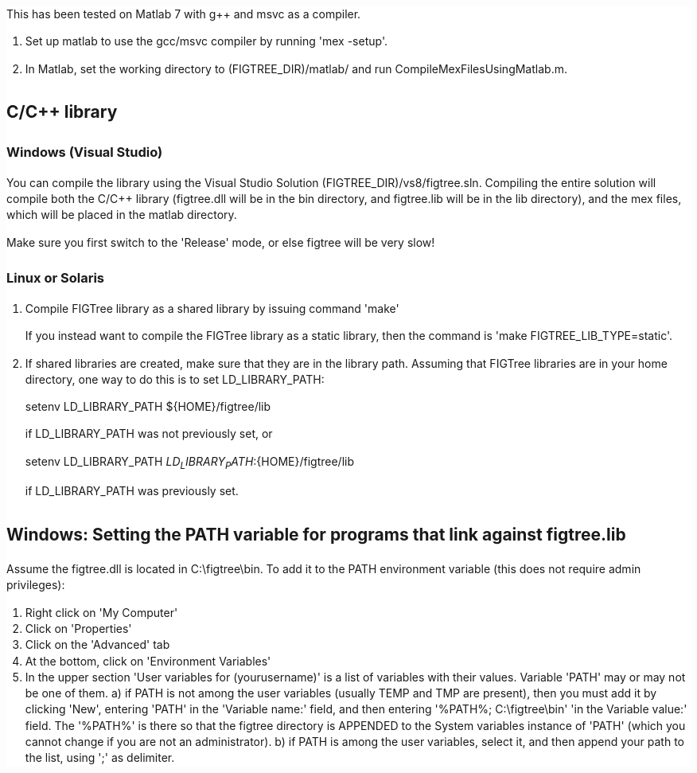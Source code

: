 This has been tested on Matlab 7 with g++ and msvc as a compiler.                

1. Set up matlab to use the gcc/msvc compiler by running 'mex -setup'.

2. In Matlab, set the working directory to (FIGTREE_DIR)/matlab/ and run
   CompileMexFilesUsingMatlab.m.



C/C++ library
-------------

### Windows (Visual Studio)

You can compile the library using the Visual Studio Solution
(FIGTREE_DIR)/vs8/figtree.sln.  Compiling the entire solution will 
compile both the C/C++ library (figtree.dll will be in the bin 
directory, and figtree.lib will be in the lib directory), and the mex
files, which will be placed in the matlab directory.

Make sure you first switch to the 'Release' mode, or else figtree will
be very slow!


### Linux or Solaris

1. Compile FIGTree library as a shared library by issuing command 'make'
   
   If you instead want to compile the FIGTree library as a static library, 
   then the command is 'make FIGTREE_LIB_TYPE=static'.

2. If shared libraries are created, make sure that they are
   in the library path.  Assuming that FIGTree libraries are 
   in your home directory, one way to do this is to set LD_LIBRARY_PATH:
    
   setenv LD_LIBRARY_PATH ${HOME}/figtree/lib

   if LD_LIBRARY_PATH was not previously set, or

   setenv LD_LIBRARY_PATH ${LD_LIBRARY_PATH}:${HOME}/figtree/lib

   if LD_LIBRARY_PATH was previously set.



Windows: Setting the PATH variable for programs that link against figtree.lib
-----------------------------------------------------------------------------

Assume the figtree.dll is located in 
C:\figtree\bin.  To add it to the PATH environment variable (this
does not require admin privileges):

1. Right click on 'My Computer'
2. Click on 'Properties'
3. Click on the 'Advanced' tab
4. At the bottom, click on 'Environment Variables'
5. In the upper section 'User variables for (yourusername)' is a 
   list of variables with their values.  Variable 'PATH' may or may
   not be one of them.
   a) if PATH is not among the user variables (usually TEMP and TMP are 
      present), then you must add it by clicking 'New', entering 'PATH'
      in the 'Variable name:' field, and then entering 
      '%PATH%; C:\figtree\bin' 'in the Variable value:' field.
      The '%PATH%' is there so that the figtree directory is APPENDED to the
      System variables instance of 'PATH' (which you cannot change if you are
      not an administrator).
   b) if PATH is among the user variables, select it, and then append your
      path to the list, using ';' as delimiter.  
